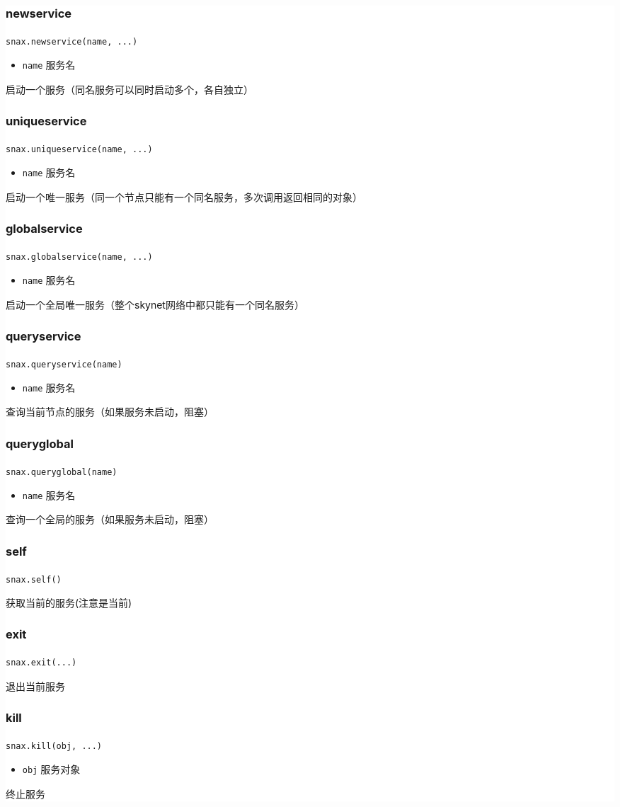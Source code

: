### newservice

`snax.newservice(name, ...)`

- `name` 服务名

启动一个服务（同名服务可以同时启动多个，各自独立）

### uniqueservice

`snax.uniqueservice(name, ...)`

- `name` 服务名

启动一个唯一服务（同一个节点只能有一个同名服务，多次调用返回相同的对象）

### globalservice

`snax.globalservice(name, ...)`

- `name` 服务名

启动一个全局唯一服务（整个skynet网络中都只能有一个同名服务）

### queryservice

`snax.queryservice(name)`

- `name` 服务名

查询当前节点的服务（如果服务未启动，阻塞）

### queryglobal

`snax.queryglobal(name)`

- `name` 服务名

查询一个全局的服务（如果服务未启动，阻塞）

### self

`snax.self()`

获取当前的服务(注意是当前)

### exit

`snax.exit(...)`

退出当前服务

### kill

`snax.kill(obj, ...)`

- `obj` 服务对象

终止服务
